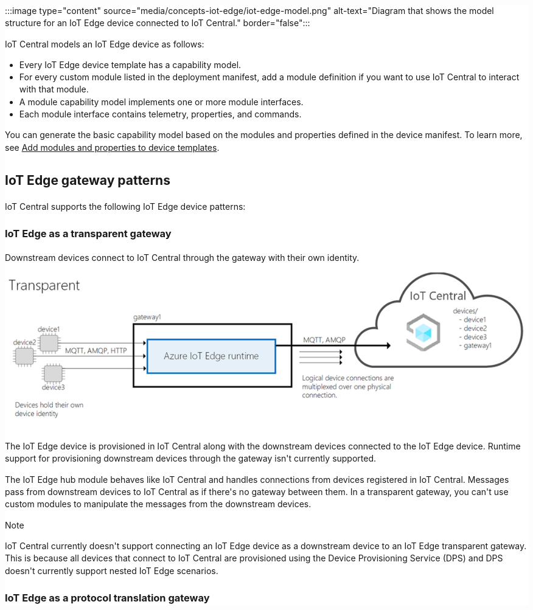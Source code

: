 :::image type="content" source="media/concepts-iot-edge/iot-edge-model.png" alt-text="Diagram that shows the model structure for an IoT Edge device connected to IoT Central." border="false":::

IoT Central models an IoT Edge device as follows:

* Every IoT Edge device template has a capability model.
* For every custom module listed in the deployment manifest, add a module definition if you want to use IoT Central to interact with that module.
* A module capability model implements one or more module interfaces.
* Each module interface contains telemetry, properties, and commands.

You can generate the basic capability model based on the modules and properties defined in the device manifest. To learn more, see [Add modules and properties to device templates](howto-manage-deployment-manifests.md#add-modules-and-properties-to-device-templates).

## IoT Edge gateway patterns

IoT Central supports the following IoT Edge device patterns:

### IoT Edge as a transparent gateway

Downstream devices connect to IoT Central through the gateway with their own identity.

![IoT Edge as transparent gateway](./media/concepts-iot-edge/edgewithdownstreamdeviceidentity.png)

The IoT Edge device is provisioned in IoT Central along with the downstream devices connected to the IoT Edge device. Runtime support for provisioning downstream devices through the gateway isn't currently supported.

The IoT Edge hub module behaves like IoT Central and handles connections from devices registered in IoT Central. Messages pass from downstream devices to IoT Central as if there's no gateway between them. In a transparent gateway, you can't use custom modules to manipulate the messages from the downstream devices.

> [!NOTE]
> IoT Central currently doesn't support connecting an IoT Edge device as a downstream device to an IoT Edge transparent gateway. This is because all devices that connect to IoT Central are provisioned using the Device Provisioning Service (DPS) and DPS doesn't currently support nested IoT Edge scenarios.

### IoT Edge as a protocol translation gateway

